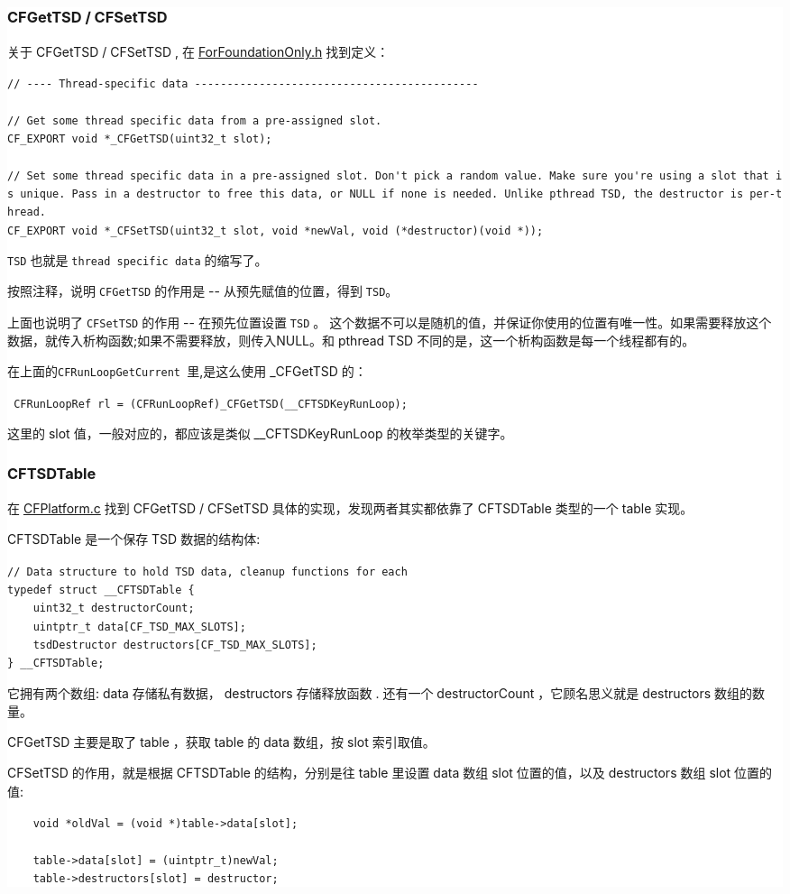 ### CFGetTSD / CFSetTSD

关于 CFGetTSD / CFSetTSD , 在 [ForFoundationOnly.h](https://opensource.apple.com/source/CF/CF-635/ForFoundationOnly.h) 找到定义：

```objc
// ---- Thread-specific data --------------------------------------------

// Get some thread specific data from a pre-assigned slot.
CF_EXPORT void *_CFGetTSD(uint32_t slot);

// Set some thread specific data in a pre-assigned slot. Don't pick a random value. Make sure you're using a slot that is unique. Pass in a destructor to free this data, or NULL if none is needed. Unlike pthread TSD, the destructor is per-thread.
CF_EXPORT void *_CFSetTSD(uint32_t slot, void *newVal, void (*destructor)(void *));
```
`TSD` 也就是 `thread specific data` 的缩写了。

按照注释，说明 `CFGetTSD` 的作用是 -- 从预先赋值的位置，得到 `TSD`。 

上面也说明了 `CFSetTSD` 的作用 -- 在预先位置设置 `TSD` 。 这个数据不可以是随机的值，并保证你使用的位置有唯一性。如果需要释放这个数据，就传入析构函数;如果不需要释放，则传入NULL。和 pthread TSD 不同的是，这一个析构函数是每一个线程都有的。


在上面的`CFRunLoopGetCurrent `里,是这么使用  _CFGetTSD 的：
```
 CFRunLoopRef rl = (CFRunLoopRef)_CFGetTSD(__CFTSDKeyRunLoop);
```

这里的 slot 值，一般对应的，都应该是类似 __CFTSDKeyRunLoop 的枚举类型的关键字。



### CFTSDTable 

在 [CFPlatform.c](https://opensource.apple.com/source/CF/CF-1153.18/CFPlatform.c.auto.html) 找到 CFGetTSD / CFSetTSD 具体的实现，发现两者其实都依靠了 CFTSDTable 类型的一个  table 实现。

CFTSDTable 是一个保存 TSD 数据的结构体:

```objc
// Data structure to hold TSD data, cleanup functions for each
typedef struct __CFTSDTable {
    uint32_t destructorCount;
    uintptr_t data[CF_TSD_MAX_SLOTS];
    tsdDestructor destructors[CF_TSD_MAX_SLOTS];
} __CFTSDTable;

```

它拥有两个数组: data 存储私有数据， destructors 存储释放函数 . 还有一个 destructorCount ，它顾名思义就是 destructors 数组的数量。

CFGetTSD 主要是取了 table ，获取 table 的 data 数组，按 slot 索引取值。

CFSetTSD 的作用，就是根据 CFTSDTable 的结构，分别是往 table 里设置 data 数组 slot 位置的值，以及 destructors 数组 slot 位置的值:

```objc
    void *oldVal = (void *)table->data[slot];
    
    table->data[slot] = (uintptr_t)newVal;
    table->destructors[slot] = destructor;

```
